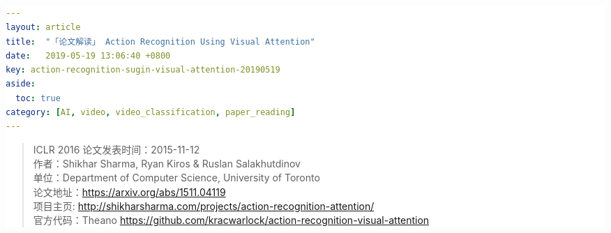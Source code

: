 ```yaml
---
layout: article
title:  "「论文解读」 Action Recognition Using Visual Attention"
date:   2019-05-19 13:06:40 +0800
key: action-recognition-sugin-visual-attention-20190519
aside:
  toc: true
category: [AI, video, video_classification, paper_reading]
---
```


>ICLR 2016
论文发表时间：2015-11-12     
作者：Shikhar Sharma, Ryan Kiros & Ruslan Salakhutdinov    
单位：Department of Computer Science, University of Toronto    
论文地址：<https://arxiv.org/abs/1511.04119>  
项目主页: <http://shikharsharma.com/projects/action-recognition-attention/>   
官方代码：Theano <https://github.com/kracwarlock/action-recognition-visual-attention>   

<center class="half">